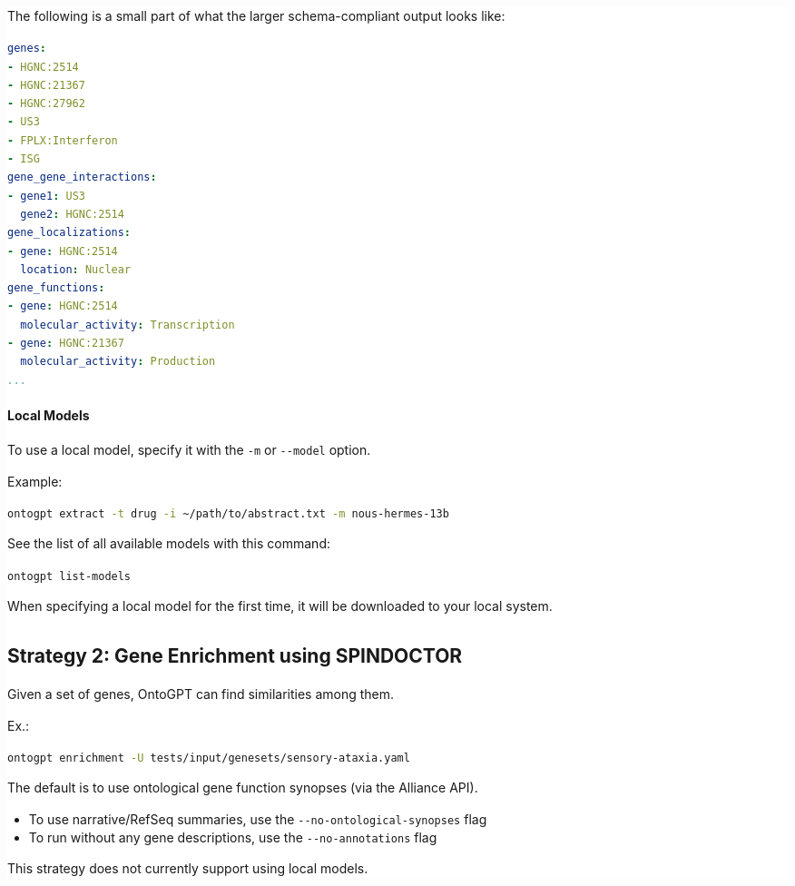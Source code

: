 The following is a small part of what the larger schema-compliant output looks like:

```yaml
genes:
- HGNC:2514
- HGNC:21367
- HGNC:27962
- US3
- FPLX:Interferon
- ISG
gene_gene_interactions:
- gene1: US3
  gene2: HGNC:2514
gene_localizations:
- gene: HGNC:2514
  location: Nuclear
gene_functions:
- gene: HGNC:2514
  molecular_activity: Transcription
- gene: HGNC:21367
  molecular_activity: Production
...
```

#### Local Models

To use a local model, specify it with the `-m` or `--model` option.

Example:

```bash
ontogpt extract -t drug -i ~/path/to/abstract.txt -m nous-hermes-13b
```

See the list of all available models with this command:
```bash
ontogpt list-models
```

When specifying a local model for the first time, it will be downloaded to your local system.

## Strategy 2: Gene Enrichment using SPINDOCTOR

Given a set of genes, OntoGPT can find similarities among them.

Ex.:

```bash
ontogpt enrichment -U tests/input/genesets/sensory-ataxia.yaml
```

The default is to use ontological gene function synopses (via the Alliance API).

* To use narrative/RefSeq summaries, use the `--no-ontological-synopses` flag
* To run without any gene descriptions, use the `--no-annotations` flag

This strategy does not currently support using local models.
